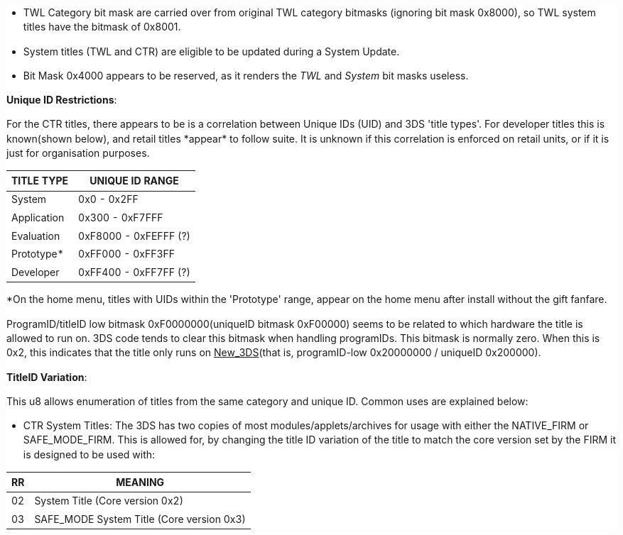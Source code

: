 - TWL Category bit mask are carried over from original TWL category
  bitmasks (ignoring bit mask 0x8000), so TWL system titles have the
  bitmask of 0x8001.



- System titles (TWL and CTR) are eligible to be updated during a System
  Update.



- Bit Mask 0x4000 appears to be reserved, as it renders the *TWL* and
  *System* bit masks useless.

**Unique ID Restrictions**:

For the CTR titles, there appears to be is a correlation between Unique
IDs (UID) and 3DS 'title types'. For developer titles this is
known(shown below), and retail titles \*appear\* to follow suite. It is
unknown if this correlation is enforced on retail units, or if it is
just for organisation purposes.

| TITLE TYPE  | UNIQUE ID RANGE       |
|-------------|-----------------------|
| System      | 0x0 - 0x2FF           |
| Application | 0x300 - 0xF7FFF       |
| Evaluation  | 0xF8000 - 0xFEFFF (?) |
| Prototype\* | 0xFF000 - 0xFF3FF     |
| Developer   | 0xFF400 - 0xFF7FF (?) |

\*On the home menu, titles with UIDs within the 'Prototype' range,
appear on the home menu after install without the gift fanfare.

ProgramID/titleID low bitmask 0xF0000000(uniqueID bitmask 0xF00000)
seems to be related to which hardware the title is allowed to run on.
3DS code tends to clear this bitmask when handling programIDs. This
bitmask is normally zero. When this is 0x2, this indicates that the
title only runs on [New_3DS](New_3DS "wikilink")(that is, programID-low
0x20000000 / uniqueID 0x200000).

**TitleID Variation**:

This u8 allows enumeration of titles from the same category and unique
ID. Common uses are explained below:

- CTR System Titles: The 3DS has two copies of most
  modules/applets/archives for usage with either the NATIVE_FIRM or
  SAFE_MODE_FIRM. This is allowed for, by changing the title ID
  variation of the title to match the core version set by the FIRM it is
  designed to be used with:

| RR  | MEANING                                   |
|-----|-------------------------------------------|
| 02  | System Title (Core version 0x2)           |
| 03  | SAFE_MODE System Title (Core version 0x3) |
